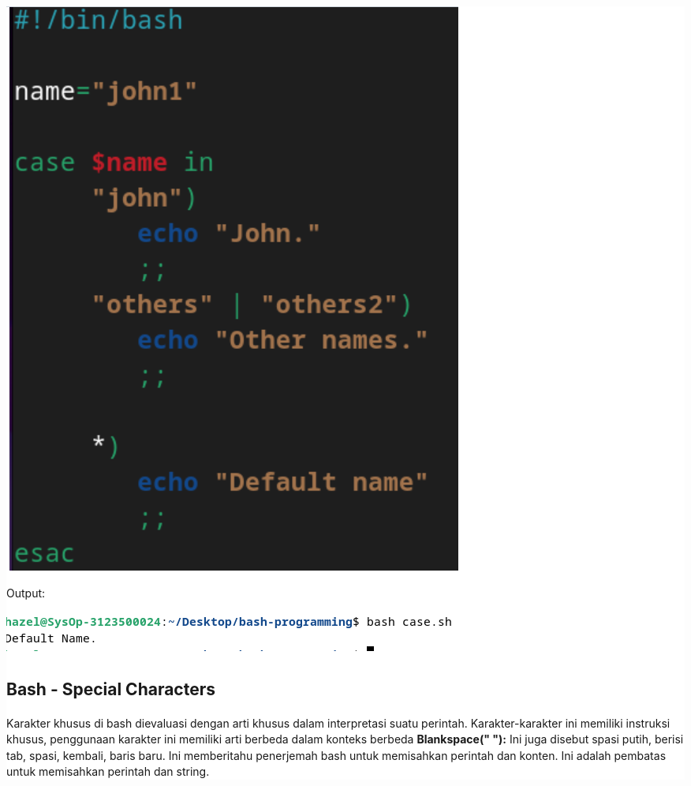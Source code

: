 <img src="img/37.png" alt="">

Output:

<img src="img/38.png" alt="">

## Bash - Special Characters

Karakter khusus di bash dievaluasi dengan arti khusus dalam interpretasi suatu perintah. Karakter-karakter ini memiliki instruksi khusus, penggunaan karakter ini memiliki arti berbeda dalam konteks berbeda
**Blankspace(" "):**
Ini juga disebut spasi putih, berisi tab, spasi, kembali, baris baru. Ini memberitahu penerjemah bash untuk memisahkan perintah dan konten. Ini adalah pembatas untuk memisahkan perintah dan string.
